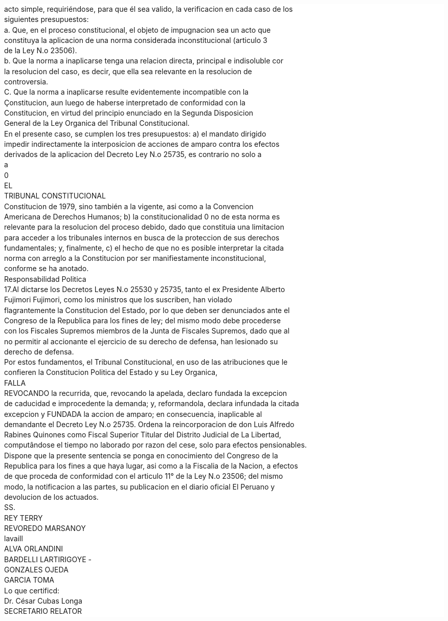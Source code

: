 acto simple, requiriéndose, para que él sea valido, la verificacion en cada caso de los  
siguientes presupuestos:  
a. Que, en el proceso constitucional, el objeto de impugnacion sea un acto que  
constituya la aplicacion de una norma considerada inconstitucional (articulo 3  
de la Ley N.o 23506).  
b. Que la norma a inaplicarse tenga una relacion directa, principal e indisoluble cor  
la resolucion del caso, es decir, que ella sea relevante en la resolucion de  
controversia.  
C. Que la norma a inaplicarse resulte evidentemente incompatible con la  
Çonstitucion, aun luego de haberse interpretado de conformidad con la  
Constitucion, en virtud del principio enunciado en la Segunda Disposicion  
General de la Ley Organica del Tribunal Constitucional.  
En el presente caso, se cumplen los tres presupuestos: a) el mandato dirigido  
impedir indirectamente la interposicion de acciones de amparo contra los efectos  
derivados de la aplicacion del Decreto Ley N.o 25735, es contrario no solo a  
a  
0  
EL  
TRIBUNAL CONSTITUCIONAL  
Constitucion de 1979, sino también a la vigente, asi como a la Convencion  
Americana de Derechos Humanos; b) la constitucionalidad 0 no de esta norma es  
relevante para la resolucion del proceso debido, dado que constituia una limitacion  
para acceder a los tribunales internos en busca de la proteccion de sus derechos  
fundamentales; y, finalmente, c) el hecho de que no es posible interpretar la citada  
norma con arreglo a la Constitucion por ser manifiestamente inconstitucional,  
conforme se ha anotado.  
Responsabilidad Politica  
17.Al dictarse los Decretos Leyes N.o 25530 y 25735, tanto el ex Presidente Alberto  
Fujimori Fujimori, como los ministros que los suscriben, han violado  
flagrantemente la Constitucion del Estado, por lo que deben ser denunciados ante el  
Congreso de la Republica para los fines de ley; del mismo modo debe procederse  
con los Fiscales Supremos miembros de la Junta de Fiscales Supremos, dado que al  
no permitir al accionante el ejercicio de su derecho de defensa, han lesionado su  
derecho de defensa.  
Por estos fundamentos, el Tribunal Constitucional, en uso de las atribuciones que le  
confieren la Constitucion Politica del Estado y su Ley Organica,  
FALLA  
REVOCANDO la recurrida, que, revocando la apelada, declaro fundada la excepcion  
de caducidad e improcedente la demanda; y, reformandola, declara infundada la citada  
excepcion y FUNDADA la accion de amparo; en consecuencia, inaplicable al  
demandante el Decreto Ley N.o 25735. Ordena la reincorporacion de don Luis Alfredo  
Rabines Quinones como Fiscal Superior Titular del Distrito Judicial de La Libertad,  
computândose el tiempo no laborado por razon del cese, solo para efectos pensionables.  
Dispone que la presente sentencia se ponga en conocimiento del Congreso de la  
Republica para los fines a que haya lugar, asi como a la Fiscalia de la Nacion, a efectos  
de que proceda de conformidad con el articulo 11° de la Ley N.o 23506; del mismo  
modo, la notificacion a las partes, su publicacion en el diario oficial El Peruano y  
devolucion de los actuados.  
SS.  
REY TERRY  
REVOREDO MARSANOY  
lavaill  
ALVA ORLANDINI  
BARDELLI LARTIRIGOYE -  
GONZALES OJEDA  
GARCIA TOMA  
Lo que certificd:  
Dr. César Cubas Longa  
SECRETARIO RELATOR